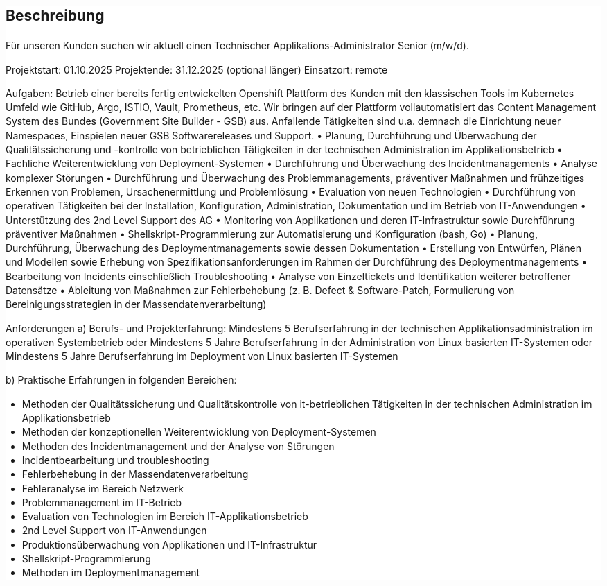 ## Beschreibung
Für unseren Kunden suchen wir aktuell einen Technischer Applikations-Administrator Senior (m/w/d).

Projektstart: 01.10.2025
Projektende: 31.12.2025 (optional länger)
Einsatzort: remote

Aufgaben:
Betrieb einer bereits fertig entwickelten Openshift Plattform des Kunden mit den klassischen Tools im Kubernetes Umfeld wie GitHub, Argo, ISTIO, Vault, Prometheus, etc. Wir bringen auf der Plattform vollautomatisiert das Content Management System des Bundes (Government Site Builder - GSB) aus. Anfallende Tätigkeiten sind u.a. demnach die Einrichtung neuer Namespaces, Einspielen neuer GSB Softwarereleases und Support.
• Planung, Durchführung und Überwachung der Qualitätssicherung und -kontrolle von betrieblichen Tätigkeiten in der technischen Administration im Applikationsbetrieb
• Fachliche Weiterentwicklung von Deployment-Systemen
• Durchführung und Überwachung des Incidentmanagements
• Analyse komplexer Störungen
• Durchführung und Überwachung des Problemmanagements, präventiver Maßnahmen und frühzeitiges Erkennen von Problemen, Ursachenermittlung und Problemlösung
• Evaluation von neuen Technologien
• Durchführung von operativen Tätigkeiten bei der Installation, Konfiguration, Administration, Dokumentation und im Betrieb von IT-Anwendungen
• Unterstützung des 2nd Level Support des AG
• Monitoring von Applikationen und deren IT-Infrastruktur sowie Durchführung präventiver Maßnahmen
• Shellskript-Programmierung zur Automatisierung und Konfiguration (bash, Go)
• Planung, Durchführung, Überwachung des Deploymentmanagements sowie dessen Dokumentation
• Erstellung von Entwürfen, Plänen und Modellen sowie Erhebung von Spezifikationsanforderungen im Rahmen der Durchführung des Deploymentmanagements
• Bearbeitung von Incidents einschließlich Troubleshooting
• Analyse von Einzeltickets und Identifikation weiterer betroffener Datensätze
• Ableitung von Maßnahmen zur Fehlerbehebung (z. B. Defect & Software-Patch, Formulierung von Bereinigungsstrategien in der Massendatenverarbeitung)

Anforderungen
a) Berufs- und Projekterfahrung:
Mindestens 5 Berufserfahrung in der technischen Applikationsadministration im operativen Systembetrieb oder
Mindestens 5 Jahre Berufserfahrung in der Administration von Linux basierten IT-Systemen oder
Mindestens 5 Jahre Berufserfahrung im Deployment von Linux basierten IT-Systemen

b) Praktische Erfahrungen in folgenden Bereichen:
- Methoden der Qualitätssicherung und Qualitätskontrolle von it-betrieblichen Tätigkeiten in der technischen Administration im Applikationsbetrieb
- Methoden der konzeptionellen Weiterentwicklung von Deployment-Systemen
- Methoden des Incidentmanagement und der Analyse von Störungen
- Incidentbearbeitung und troubleshooting
- Fehlerbehebung in der Massendatenverarbeitung
- Fehleranalyse im Bereich Netzwerk
- Problemmanagement im IT-Betrieb
- Evaluation von Technologien im Bereich IT-Applikationsbetrieb
- 2nd Level Support von IT-Anwendungen
- Produktionsüberwachung von Applikationen und IT-Infrastruktur
- Shellskript-Programmierung
- Methoden im Deploymentmanagement
